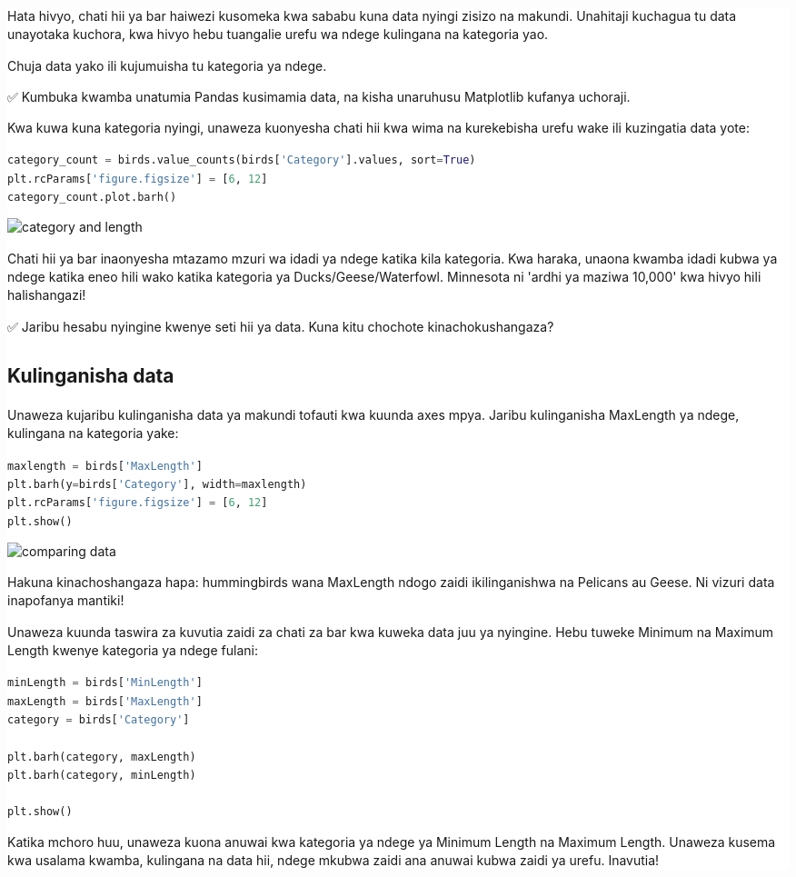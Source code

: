 Hata hivyo, chati hii ya bar haiwezi kusomeka kwa sababu kuna data nyingi zisizo na makundi. Unahitaji kuchagua tu data unayotaka kuchora, kwa hivyo hebu tuangalie urefu wa ndege kulingana na kategoria yao.  

Chuja data yako ili kujumuisha tu kategoria ya ndege.  

✅ Kumbuka kwamba unatumia Pandas kusimamia data, na kisha unaruhusu Matplotlib kufanya uchoraji.  

Kwa kuwa kuna kategoria nyingi, unaweza kuonyesha chati hii kwa wima na kurekebisha urefu wake ili kuzingatia data yote:  

```python
category_count = birds.value_counts(birds['Category'].values, sort=True)
plt.rcParams['figure.figsize'] = [6, 12]
category_count.plot.barh()
```  
![category and length](../../../../3-Data-Visualization/09-visualization-quantities/images/category-counts-02.png)  

Chati hii ya bar inaonyesha mtazamo mzuri wa idadi ya ndege katika kila kategoria. Kwa haraka, unaona kwamba idadi kubwa ya ndege katika eneo hili wako katika kategoria ya Ducks/Geese/Waterfowl. Minnesota ni 'ardhi ya maziwa 10,000' kwa hivyo hili halishangazi!  

✅ Jaribu hesabu nyingine kwenye seti hii ya data. Kuna kitu chochote kinachokushangaza?  

## Kulinganisha data  

Unaweza kujaribu kulinganisha data ya makundi tofauti kwa kuunda axes mpya. Jaribu kulinganisha MaxLength ya ndege, kulingana na kategoria yake:  

```python
maxlength = birds['MaxLength']
plt.barh(y=birds['Category'], width=maxlength)
plt.rcParams['figure.figsize'] = [6, 12]
plt.show()
```  
![comparing data](../../../../3-Data-Visualization/09-visualization-quantities/images/category-length-02.png)  

Hakuna kinachoshangaza hapa: hummingbirds wana MaxLength ndogo zaidi ikilinganishwa na Pelicans au Geese. Ni vizuri data inapofanya mantiki!  

Unaweza kuunda taswira za kuvutia zaidi za chati za bar kwa kuweka data juu ya nyingine. Hebu tuweke Minimum na Maximum Length kwenye kategoria ya ndege fulani:  

```python
minLength = birds['MinLength']
maxLength = birds['MaxLength']
category = birds['Category']

plt.barh(category, maxLength)
plt.barh(category, minLength)

plt.show()
```  
Katika mchoro huu, unaweza kuona anuwai kwa kategoria ya ndege ya Minimum Length na Maximum Length. Unaweza kusema kwa usalama kwamba, kulingana na data hii, ndege mkubwa zaidi ana anuwai kubwa zaidi ya urefu. Inavutia!  
